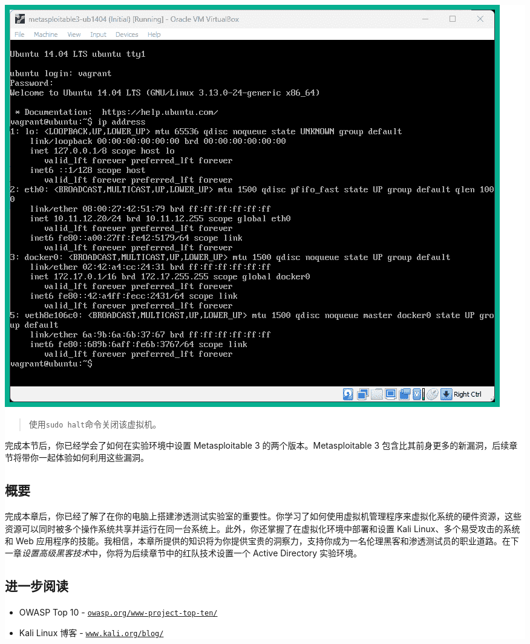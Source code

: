 ![](img/file72.png)

> 使用`sudo halt`命令关闭该虚拟机。

完成本节后，你已经学会了如何在实验环境中设置 Metasploitable 3 的两个版本。Metasploitable 3 包含比其前身更多的新漏洞，后续章节将带你一起体验如何利用这些漏洞。

## 概要

完成本章后，你已经了解了在你的电脑上搭建渗透测试实验室的重要性。你学习了如何使用虚拟机管理程序来虚拟化系统的硬件资源，这些资源可以同时被多个操作系统共享并运行在同一台系统上。此外，你还掌握了在虚拟化环境中部署和设置 Kali Linux、多个易受攻击的系统和 Web 应用程序的技能。我相信，本章所提供的知识将为你提供宝贵的洞察力，支持你成为一名伦理黑客和渗透测试员的职业道路。在下一章*设置高级黑客技术*中，你将为后续章节中的红队技术设置一个 Active Directory 实验环境。

## 进一步阅读

+   OWASP Top 10 - [`owasp.org/www-project-top-ten/`](https://owasp.org/www-project-top-ten/)

+   Kali Linux 博客 - [`www.kali.org/blog/`](https://www.kali.org/blog/)
